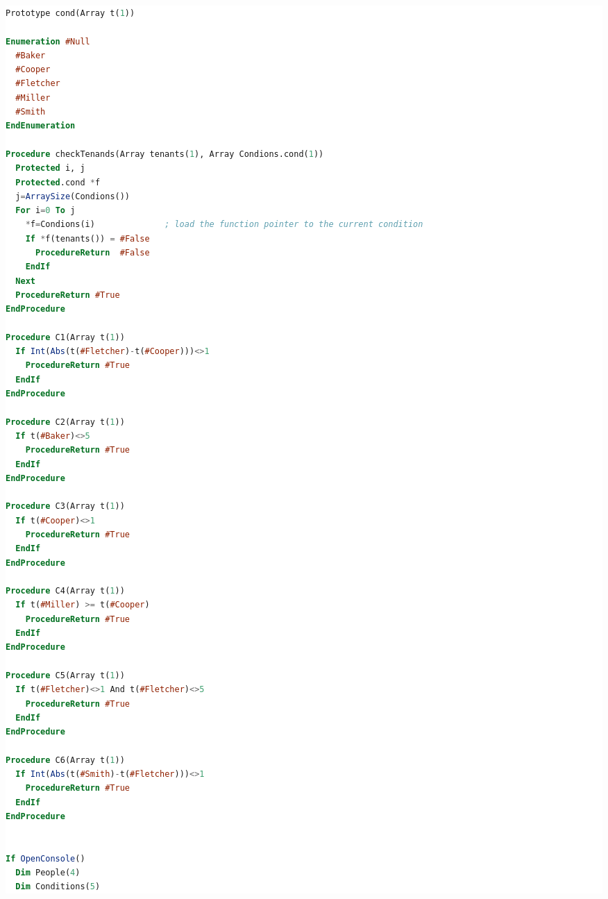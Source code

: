 ```PureBasic
Prototype cond(Array t(1))

Enumeration #Null
  #Baker
  #Cooper
  #Fletcher
  #Miller
  #Smith
EndEnumeration

Procedure checkTenands(Array tenants(1), Array Condions.cond(1))
  Protected i, j
  Protected.cond *f
  j=ArraySize(Condions())
  For i=0 To j
    *f=Condions(i)              ; load the function pointer to the current condition
    If *f(tenants()) = #False
      ProcedureReturn  #False
    EndIf
  Next
  ProcedureReturn #True
EndProcedure

Procedure C1(Array t(1))
  If Int(Abs(t(#Fletcher)-t(#Cooper)))<>1
    ProcedureReturn #True
  EndIf
EndProcedure

Procedure C2(Array t(1))
  If t(#Baker)<>5
    ProcedureReturn #True
  EndIf
EndProcedure

Procedure C3(Array t(1))
  If t(#Cooper)<>1
    ProcedureReturn #True
  EndIf
EndProcedure

Procedure C4(Array t(1))
  If t(#Miller) >= t(#Cooper)
    ProcedureReturn #True
  EndIf
EndProcedure

Procedure C5(Array t(1))
  If t(#Fletcher)<>1 And t(#Fletcher)<>5
    ProcedureReturn #True
  EndIf
EndProcedure

Procedure C6(Array t(1))
  If Int(Abs(t(#Smith)-t(#Fletcher)))<>1
    ProcedureReturn #True
  EndIf
EndProcedure


If OpenConsole()
  Dim People(4)
  Dim Conditions(5)
```